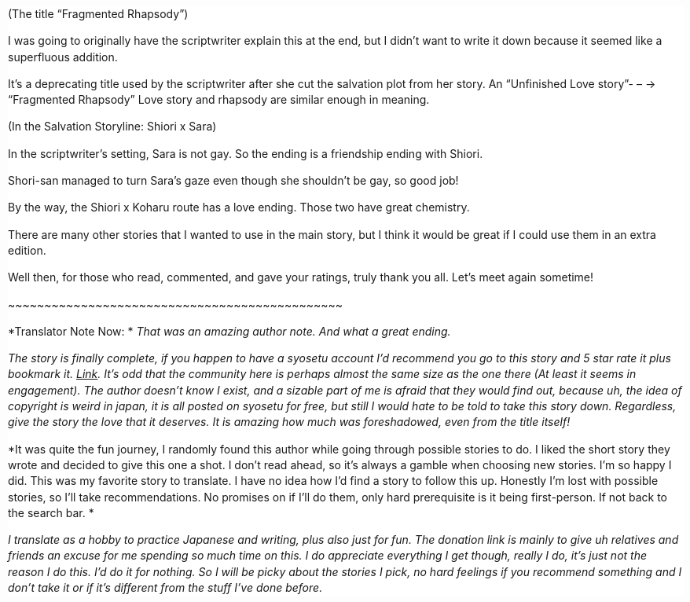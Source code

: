 (The title “Fragmented Rhapsody”)

I was going to originally have the scriptwriter explain this at the end,
but I didn’t want to write it down because it seemed like a superfluous
addition.

It’s a deprecating title used by the scriptwriter after she cut the
salvation plot from her story. An “Unfinished Love story”- – -\>
“Fragmented Rhapsody” Love story and rhapsody are similar enough in
meaning.

(In the Salvation Storyline: Shiori x Sara)

In the scriptwriter’s setting, Sara is not gay. So the ending is a
friendship ending with Shiori.

Shori-san managed to turn Sara’s gaze even though she shouldn’t be gay,
so good job!

By the way, the Shiori x Koharu route has a love ending. Those two have
great chemistry.

There are many other stories that I wanted to use in the main story, but
I think it would be great if I could use them in an extra edition.

Well then, for those who read, commented, and gave your ratings, truly
thank you all. Let’s meet again sometime!

\~\~\~\~\~\~\~\~\~\~\~\~\~\~\~\~\~\~\~\~\~\~\~\~\~\~\~\~\~\~\~\~\~\~\~\~\~\~\~\~\~\~\~\~\~~

*Translator Note Now: * *That was an amazing author note. And what a
great ending.*

*The story is finally complete, if you happen to have a syosetu account
I’d recommend you go to this story and 5 star rate it plus bookmark it.*
[*Link*](https://ncode.syosetu.com/n0307gl/)*. It’s odd that the
community here is perhaps almost the same size as the one there (At
least it seems in engagement). The author doesn’t know I exist, and a
sizable part of me is afraid that they would find out, because uh, the
idea of copyright is weird in japan, it is all posted on syosetu for
free, but still I would hate to be told to take this story down.
Regardless, give the story the love that it deserves. It is amazing how
much was foreshadowed, even from the title itself!*

*It was quite the fun journey, I randomly found this author while going
through possible stories to do. I liked the short story they wrote and
decided to give this one a shot. I don’t read ahead, so it’s always a
gamble when choosing new stories. I’m so happy I did. This was my
favorite story to translate. I have no idea how I’d find a story to
follow this up. Honestly I’m lost with possible stories, so I’ll take
recommendations. No promises on if I’ll do them, only hard prerequisite
is it being first-person. If not back to the search bar. *

*I translate as a hobby to practice Japanese and writing, plus also just
for fun. The donation link is mainly to give uh relatives and friends an
excuse for me spending so much time on this. I do appreciate everything
I get though, really I do, it’s just not the reason I do this. I’d do it
for nothing. So I will be picky about the stories I pick, no hard
feelings if you recommend something and I don’t take it or if it’s
different from the stuff I’ve done before.*

